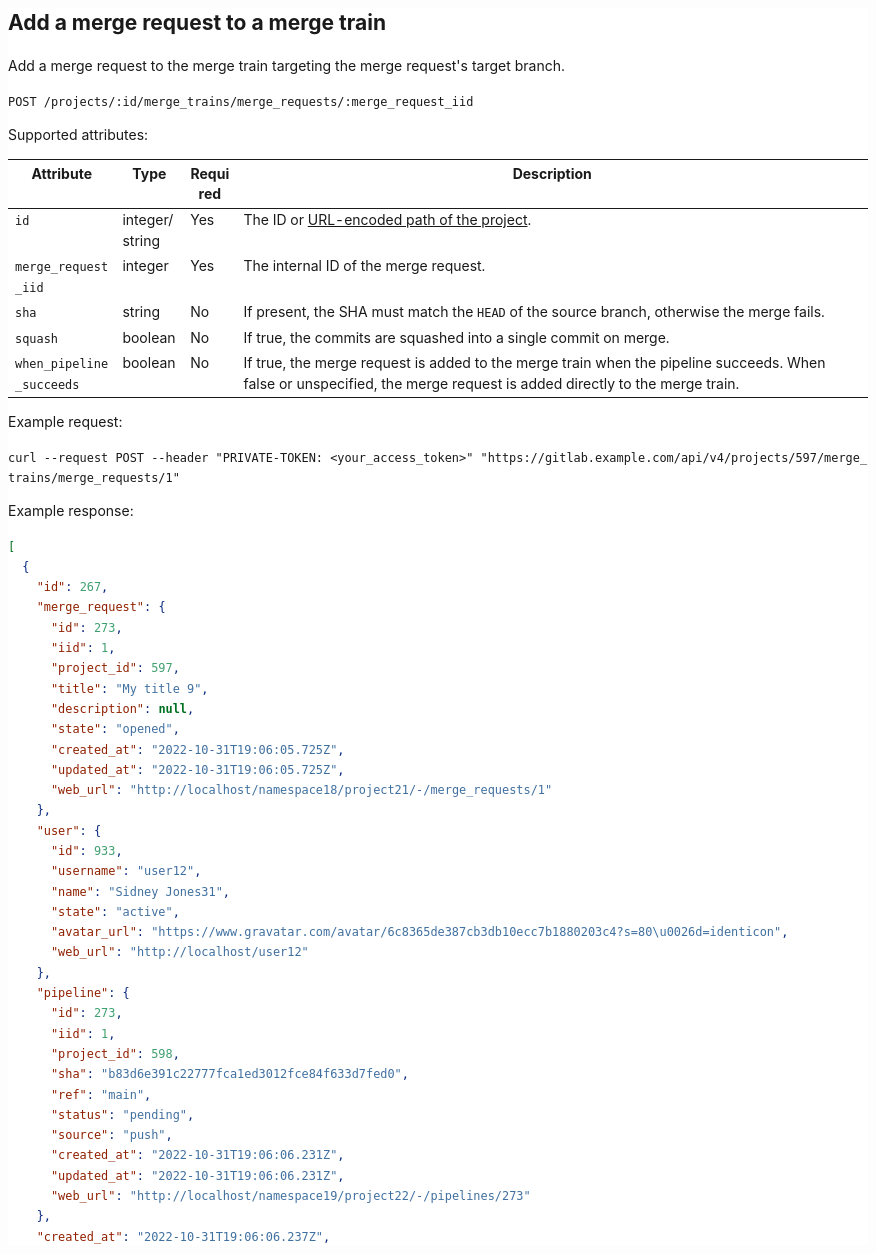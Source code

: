## Add a merge request to a merge train

Add a merge request to the merge train targeting the merge request's target branch.

```plaintext
POST /projects/:id/merge_trains/merge_requests/:merge_request_iid
```

Supported attributes:

| Attribute                | Type           | Required | Description |
|--------------------------|----------------|----------|-------------|
| `id`                     | integer/string | Yes      | The ID or [URL-encoded path of the project](rest/_index.md#namespaced-paths). |
| `merge_request_iid`      | integer        | Yes      | The internal ID of the merge request. |
| `sha`                    | string         | No       | If present, the SHA must match the `HEAD` of the source branch, otherwise the merge fails. |
| `squash`                 | boolean        | No       | If true, the commits are squashed into a single commit on merge. |
| `when_pipeline_succeeds` | boolean        | No       | If true, the merge request is added to the merge train when the pipeline succeeds. When false or unspecified, the merge request is added directly to the merge train. |

Example request:

```shell
curl --request POST --header "PRIVATE-TOKEN: <your_access_token>" "https://gitlab.example.com/api/v4/projects/597/merge_trains/merge_requests/1"
```

Example response:

```json
[
  {
    "id": 267,
    "merge_request": {
      "id": 273,
      "iid": 1,
      "project_id": 597,
      "title": "My title 9",
      "description": null,
      "state": "opened",
      "created_at": "2022-10-31T19:06:05.725Z",
      "updated_at": "2022-10-31T19:06:05.725Z",
      "web_url": "http://localhost/namespace18/project21/-/merge_requests/1"
    },
    "user": {
      "id": 933,
      "username": "user12",
      "name": "Sidney Jones31",
      "state": "active",
      "avatar_url": "https://www.gravatar.com/avatar/6c8365de387cb3db10ecc7b1880203c4?s=80\u0026d=identicon",
      "web_url": "http://localhost/user12"
    },
    "pipeline": {
      "id": 273,
      "iid": 1,
      "project_id": 598,
      "sha": "b83d6e391c22777fca1ed3012fce84f633d7fed0",
      "ref": "main",
      "status": "pending",
      "source": "push",
      "created_at": "2022-10-31T19:06:06.231Z",
      "updated_at": "2022-10-31T19:06:06.231Z",
      "web_url": "http://localhost/namespace19/project22/-/pipelines/273"
    },
    "created_at": "2022-10-31T19:06:06.237Z",
```
